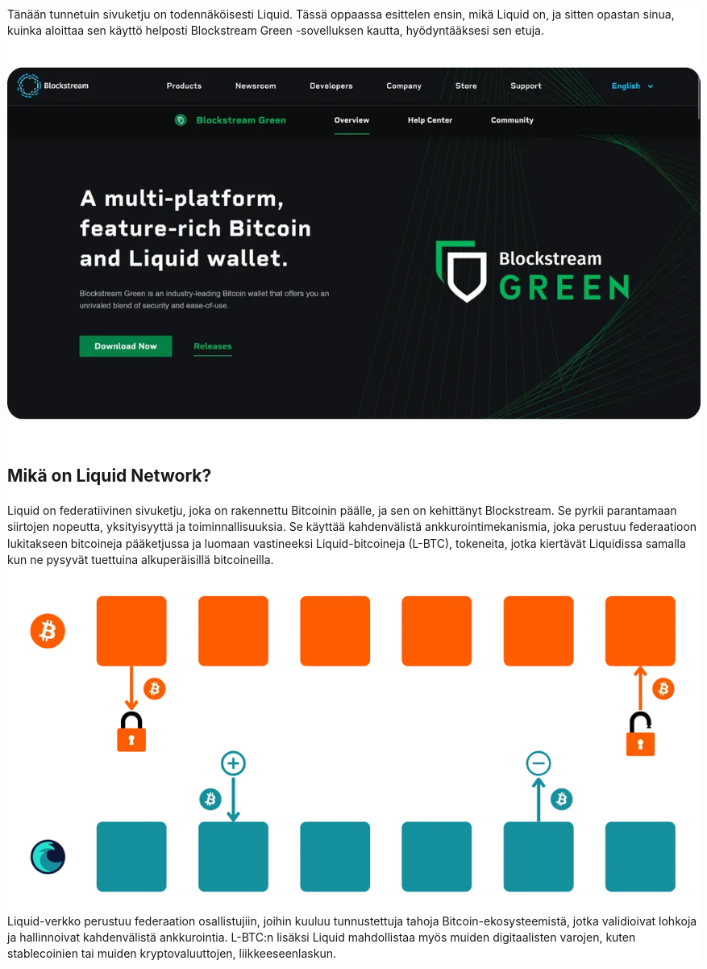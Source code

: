 Tänään tunnetuin sivuketju on todennäköisesti Liquid. Tässä oppaassa esittelen ensin, mikä Liquid on, ja sitten opastan sinua, kuinka aloittaa sen käyttö helposti Blockstream Green -sovelluksen kautta, hyödyntääksesi sen etuja.

![LIQUID GREEN](assets/fr/01.webp)

## Mikä on Liquid Network?

Liquid on federatiivinen sivuketju, joka on rakennettu Bitcoinin päälle, ja sen on kehittänyt Blockstream. Se pyrkii parantamaan siirtojen nopeutta, yksityisyyttä ja toiminnallisuuksia. Se käyttää kahdenvälistä ankkurointimekanismia, joka perustuu federaatioon lukitakseen bitcoineja pääketjussa ja luomaan vastineeksi Liquid-bitcoineja (L-BTC), tokeneita, jotka kiertävät Liquidissa samalla kun ne pysyvät tuettuina alkuperäisillä bitcoineilla.

![LIQUID GREEN](assets/fr/02.webp)
Liquid-verkko perustuu federaation osallistujiin, joihin kuuluu tunnustettuja tahoja Bitcoin-ekosysteemistä, jotka validioivat lohkoja ja hallinnoivat kahdenvälistä ankkurointia. L-BTC:n lisäksi Liquid mahdollistaa myös muiden digitaalisten varojen, kuten stablecoinien tai muiden kryptovaluuttojen, liikkeeseenlaskun.